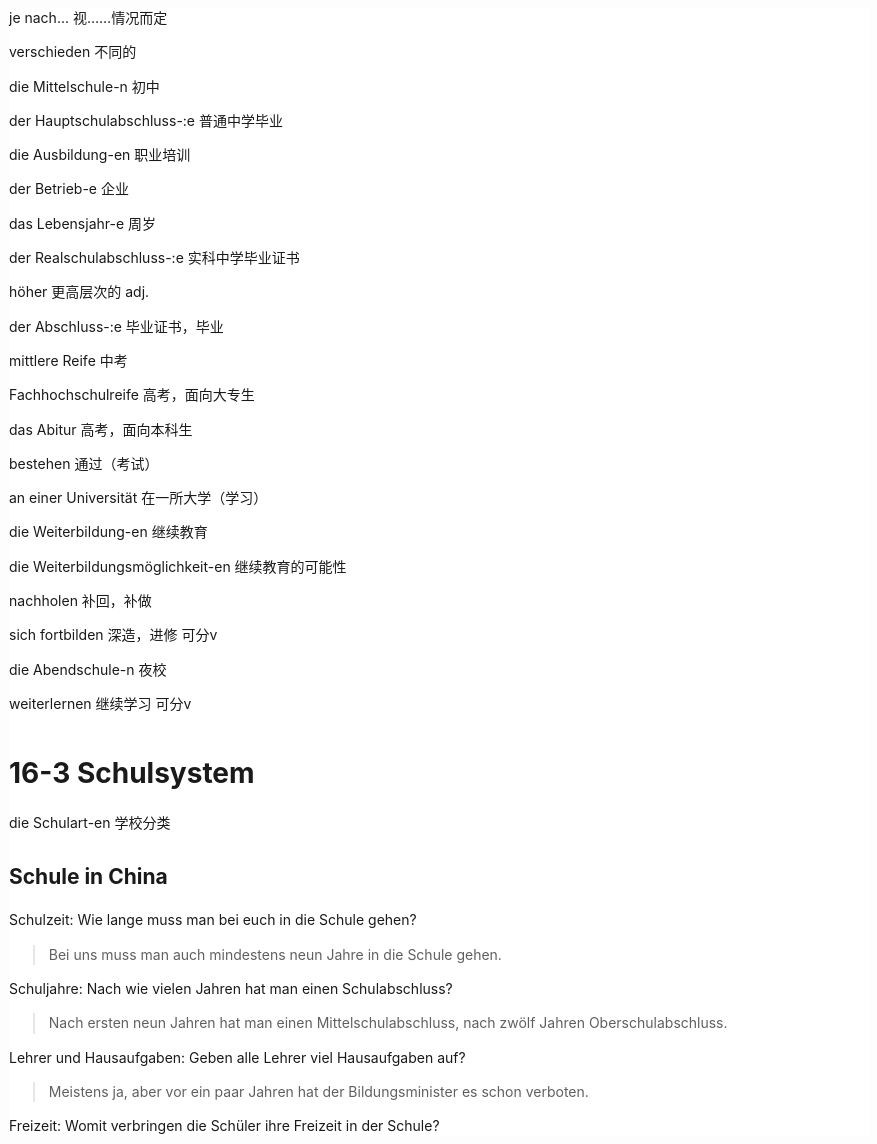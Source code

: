 je nach... 视……情况而定

verschieden 不同的

die Mittelschule-n 初中

der Hauptschulabschluss-:e 普通中学毕业

die Ausbildung-en 职业培训

der Betrieb-e 企业

das Lebensjahr-e 周岁

der Realschulabschluss-:e 实科中学毕业证书

höher 更高层次的 adj.

der Abschluss-:e 毕业证书，毕业

mittlere Reife 中考

Fachhochschulreife 高考，面向大专生

das Abitur 高考，面向本科生

bestehen 通过（考试）

an einer Universität 在一所大学（学习）

die Weiterbildung-en 继续教育

die Weiterbildungsmöglichkeit-en 继续教育的可能性

nachholen 补回，补做

sich fortbilden 深造，进修 可分v

die Abendschule-n 夜校

weiterlernen 继续学习 可分v

# 16-3 Schulsystem

die Schulart-en 学校分类

## Schule in China

Schulzeit: Wie lange muss man bei euch in die Schule gehen?

> Bei uns muss man auch mindestens neun Jahre in die Schule gehen.

Schuljahre: Nach wie vielen Jahren hat man einen Schulabschluss?

> Nach ersten neun Jahren hat man einen Mittelschulabschluss, nach zwölf Jahren Oberschulabschluss.

Lehrer und Hausaufgaben: Geben alle Lehrer viel Hausaufgaben auf?

> Meistens ja, aber vor ein paar Jahren hat der Bildungsminister es schon verboten.

Freizeit: Womit verbringen die Schüler ihre Freizeit in der Schule?
